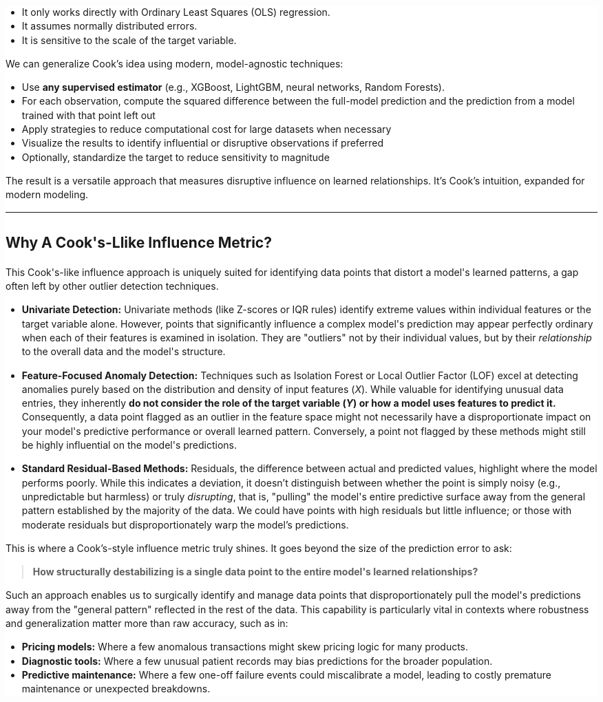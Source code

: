* It only works directly with Ordinary Least Squares (OLS) regression.
* It assumes normally distributed errors.
* It is sensitive to the scale of the target variable.

We can generalize Cook’s idea using modern, model-agnostic techniques:

- Use **any supervised estimator** (e.g., XGBoost, LightGBM, neural networks, Random Forests).
- For each observation, compute the squared difference between the full-model prediction and the prediction from a model trained with that point left out 
- Apply strategies to reduce computational cost for large datasets when necessary
- Visualize the results to identify influential or disruptive observations if preferred
- Optionally, standardize the target to reduce sensitivity to magnitude  

The result is a versatile approach that measures disruptive influence on learned relationships. It’s Cook’s intuition, expanded for modern modeling.

---

## Why A Cook's-Llike Influence Metric?

This Cook's-like influence approach is uniquely suited for identifying data points that distort a model's learned patterns, a gap often left by other outlier detection techniques.

* **Univariate Detection:** Univariate methods (like Z-scores or IQR rules) identify extreme values within individual features or the target variable alone. However, points that significantly influence a complex model's prediction may appear perfectly ordinary when each of their features is examined in isolation. They are "outliers" not by their individual values, but by their *relationship* to the overall data and the model's structure.

* **Feature-Focused Anomaly Detection:** Techniques such as Isolation Forest or Local Outlier Factor (LOF) excel at detecting anomalies purely based on the distribution and density of input features ($X$). While valuable for identifying unusual data entries, they inherently **do not consider the role of the target variable ($Y$) or how a model uses features to predict it.** Consequently, a data point flagged as an outlier in the feature space might not necessarily have a disproportionate impact on your model's predictive performance or overall learned pattern. Conversely, a point not flagged by these methods might still be highly influential on the model's predictions.

* **Standard Residual-Based Methods:** Residuals, the difference between actual and predicted values, highlight where the model performs poorly. While this indicates a deviation, it doesn’t distinguish between whether the point is simply noisy (e.g., unpredictable but harmless) or truly *disrupting*, that is, "pulling" the model's entire predictive surface away from the general pattern established by the majority of the data. We could have points with high residuals but little influence; or those with moderate residuals but disproportionately warp the model’s predictions.

This is where a Cook’s-style influence metric truly shines. It goes beyond the size of the prediction error to ask:

> **How structurally destabilizing is a single data point to the entire model's learned relationships?**

Such an approach enables us to surgically identify and manage data points that disproportionately pull the model's predictions away from the "general pattern" reflected in the rest of the data. This capability is particularly vital in contexts where robustness and generalization matter more than raw accuracy, such as in:

* **Pricing models:** Where a few anomalous transactions might skew pricing logic for many products.
* **Diagnostic tools:** Where a few unusual patient records may bias predictions for the broader population.
* **Predictive maintenance:** Where a few one-off failure events could miscalibrate a model, leading to costly premature maintenance or unexpected breakdowns.
